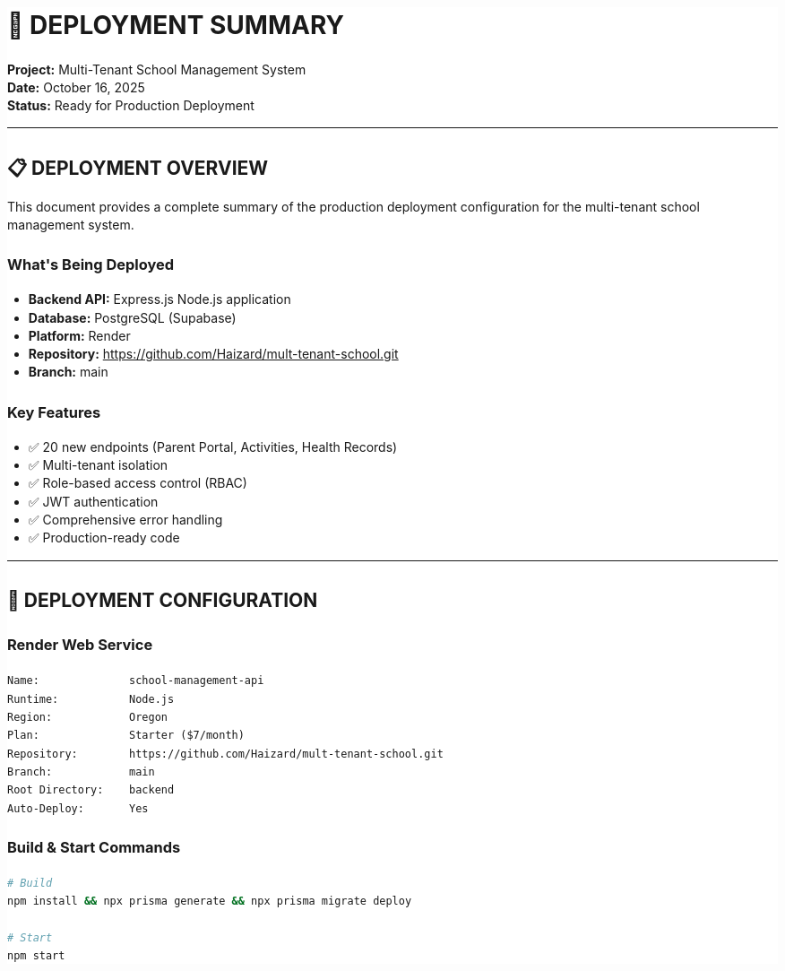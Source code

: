 # 🚀 DEPLOYMENT SUMMARY

**Project:** Multi-Tenant School Management System  
**Date:** October 16, 2025  
**Status:** Ready for Production Deployment

---

## 📋 DEPLOYMENT OVERVIEW

This document provides a complete summary of the production deployment configuration for the multi-tenant school management system.

### What's Being Deployed
- **Backend API:** Express.js Node.js application
- **Database:** PostgreSQL (Supabase)
- **Platform:** Render
- **Repository:** https://github.com/Haizard/mult-tenant-school.git
- **Branch:** main

### Key Features
- ✅ 20 new endpoints (Parent Portal, Activities, Health Records)
- ✅ Multi-tenant isolation
- ✅ Role-based access control (RBAC)
- ✅ JWT authentication
- ✅ Comprehensive error handling
- ✅ Production-ready code

---

## 🔧 DEPLOYMENT CONFIGURATION

### Render Web Service
```
Name:              school-management-api
Runtime:           Node.js
Region:            Oregon
Plan:              Starter ($7/month)
Repository:        https://github.com/Haizard/mult-tenant-school.git
Branch:            main
Root Directory:    backend
Auto-Deploy:       Yes
```

### Build & Start Commands
```bash
# Build
npm install && npx prisma generate && npx prisma migrate deploy

# Start
npm start
```
